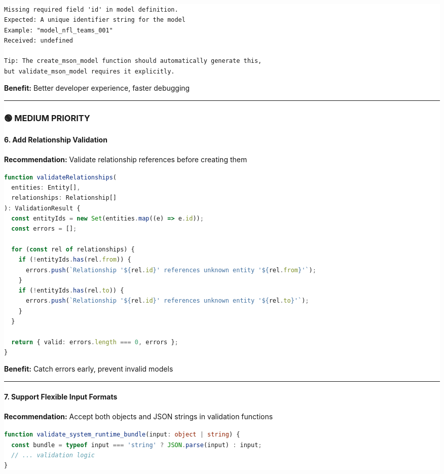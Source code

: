 ```
Missing required field 'id' in model definition.
Expected: A unique identifier string for the model
Example: "model_nfl_teams_001"
Received: undefined

Tip: The create_mson_model function should automatically generate this,
but validate_mson_model requires it explicitly.
```

**Benefit:** Better developer experience, faster debugging

---

### 🟢 MEDIUM PRIORITY

#### 6. Add Relationship Validation

**Recommendation:** Validate relationship references before creating them

```typescript
function validateRelationships(
  entities: Entity[],
  relationships: Relationship[]
): ValidationResult {
  const entityIds = new Set(entities.map((e) => e.id));
  const errors = [];

  for (const rel of relationships) {
    if (!entityIds.has(rel.from)) {
      errors.push(`Relationship '${rel.id}' references unknown entity '${rel.from}'`);
    }
    if (!entityIds.has(rel.to)) {
      errors.push(`Relationship '${rel.id}' references unknown entity '${rel.to}'`);
    }
  }

  return { valid: errors.length === 0, errors };
}
```

**Benefit:** Catch errors early, prevent invalid models

---

#### 7. Support Flexible Input Formats

**Recommendation:** Accept both objects and JSON strings in validation functions

```typescript
function validate_system_runtime_bundle(input: object | string) {
  const bundle = typeof input === 'string' ? JSON.parse(input) : input;
  // ... validation logic
}
```
